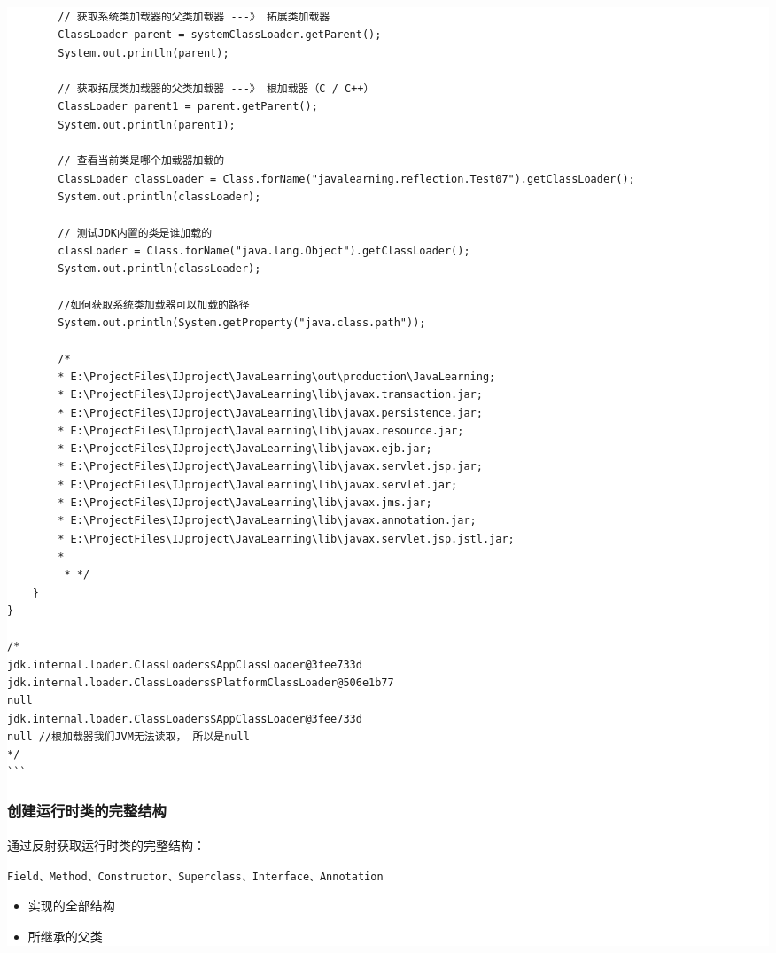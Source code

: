             // 获取系统类加载器的父类加载器 ---》 拓展类加载器
            ClassLoader parent = systemClassLoader.getParent();
            System.out.println(parent);
    
            // 获取拓展类加载器的父类加载器 ---》 根加载器（C / C++）
            ClassLoader parent1 = parent.getParent();
            System.out.println(parent1);
    
            // 查看当前类是哪个加载器加载的
            ClassLoader classLoader = Class.forName("javalearning.reflection.Test07").getClassLoader();
            System.out.println(classLoader);
    
            // 测试JDK内置的类是谁加载的
            classLoader = Class.forName("java.lang.Object").getClassLoader();
            System.out.println(classLoader);
    
            //如何获取系统类加载器可以加载的路径
            System.out.println(System.getProperty("java.class.path"));
    
            /*
            * E:\ProjectFiles\IJproject\JavaLearning\out\production\JavaLearning;
            * E:\ProjectFiles\IJproject\JavaLearning\lib\javax.transaction.jar;
            * E:\ProjectFiles\IJproject\JavaLearning\lib\javax.persistence.jar;
            * E:\ProjectFiles\IJproject\JavaLearning\lib\javax.resource.jar;
            * E:\ProjectFiles\IJproject\JavaLearning\lib\javax.ejb.jar;
            * E:\ProjectFiles\IJproject\JavaLearning\lib\javax.servlet.jsp.jar;
            * E:\ProjectFiles\IJproject\JavaLearning\lib\javax.servlet.jar;
            * E:\ProjectFiles\IJproject\JavaLearning\lib\javax.jms.jar;
            * E:\ProjectFiles\IJproject\JavaLearning\lib\javax.annotation.jar;
            * E:\ProjectFiles\IJproject\JavaLearning\lib\javax.servlet.jsp.jstl.jar;
            *
             * */
        }
    }
    
    /*
    jdk.internal.loader.ClassLoaders$AppClassLoader@3fee733d
    jdk.internal.loader.ClassLoaders$PlatformClassLoader@506e1b77
    null
    jdk.internal.loader.ClassLoaders$AppClassLoader@3fee733d
    null //根加载器我们JVM无法读取， 所以是null
    */
    ```

    

### 创建运行时类的完整结构

通过反射获取运行时类的完整结构：

```java
Field、Method、Constructor、Superclass、Interface、Annotation
```

- 实现的全部结构

- 所继承的父类
